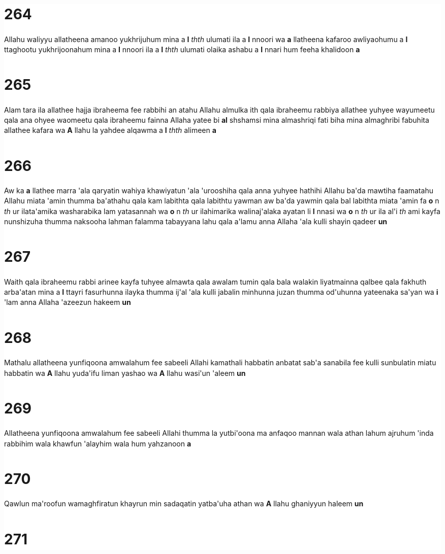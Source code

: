 # 264

Allahu waliyyu allatheena amanoo yukhrijuhum mina a **l** _thth_ ulumati ila a **l** nnoori wa **a** llatheena kafaroo awliyaohumu a **l** ttaghootu yukhrijoonahum mina a **l** nnoori ila a **l** _thth_ ulumati olaika ashabu a **l** nnari hum feeha khalidoon **a**

# 265

Alam tara ila allathee hajja ibraheema fee rabbihi an atahu Allahu almulka ith qala ibraheemu rabbiya allathee yuhyee wayumeetu qala ana ohyee waomeetu qala ibraheemu fainna Allaha yatee bi **al** shshamsi mina almashriqi fati biha mina almaghribi fabuhita allathee kafara wa **A** llahu la yahdee alqawma a **l** _thth_ alimeen **a**

# 266

Aw ka **a** llathee marra 'ala qaryatin wahiya khawiyatun 'ala 'urooshiha qala anna yuhyee hathihi Allahu ba'da mawtiha faamatahu Allahu miata 'amin thumma ba'athahu qala kam labithta qala labithtu yawman aw ba'da yawmin qala bal labithta miata 'amin fa **o** n _th_ ur ilata'amika washarabika lam yatasannah wa **o** n _th_ ur ilahimarika walinaj'alaka ayatan li **l** nnasi wa **o** n _th_ ur ila al'i _th_ ami kayfa nunshizuha thumma naksooha lahman falamma tabayyana lahu qala a'lamu anna Allaha 'ala kulli shayin qadeer **un**

# 267

Waith qala ibraheemu rabbi arinee kayfa tuhyee almawta qala awalam tumin qala bala walakin liyatmainna qalbee qala fakhuth arba'atan mina a **l** ttayri fasurhunna ilayka thumma ij'al 'ala kulli jabalin minhunna juzan thumma od'uhunna yateenaka sa'yan wa **i** 'lam anna Allaha 'azeezun hakeem **un**

# 268

Mathalu allatheena yunfiqoona amwalahum fee sabeeli Allahi kamathali habbatin anbatat sab'a sanabila fee kulli sunbulatin miatu habbatin wa **A** llahu yuda'ifu liman yashao wa **A** llahu wasi'un 'aleem **un**

# 269

Allatheena yunfiqoona amwalahum fee sabeeli Allahi thumma la yutbi'oona ma anfaqoo mannan wala athan lahum ajruhum 'inda rabbihim wala khawfun 'alayhim wala hum yahzanoon **a**

# 270

Qawlun ma'roofun wamaghfiratun khayrun min sadaqatin yatba'uha athan wa **A** llahu ghaniyyun haleem **un**

# 271
